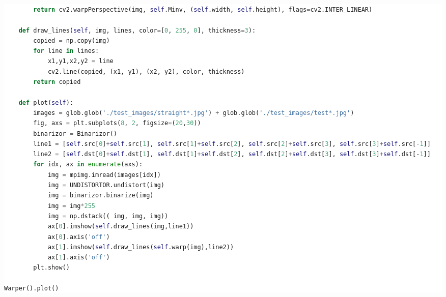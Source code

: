 ```python
        return cv2.warpPerspective(img, self.Minv, (self.width, self.height), flags=cv2.INTER_LINEAR)
    
    def draw_lines(self, img, lines, color=[0, 255, 0], thickness=3):
        copied = np.copy(img)
        for line in lines:
            x1,y1,x2,y2 = line
            cv2.line(copied, (x1, y1), (x2, y2), color, thickness)
        return copied
    
    def plot(self):
        images = glob.glob('./test_images/straight*.jpg') + glob.glob('./test_images/test*.jpg')
        fig, axs = plt.subplots(8, 2, figsize=(20,30))
        binarizor = Binarizor()
        line1 = [self.src[0]+self.src[1], self.src[1]+self.src[2], self.src[2]+self.src[3], self.src[3]+self.src[-1]]
        line2 = [self.dst[0]+self.dst[1], self.dst[1]+self.dst[2], self.dst[2]+self.dst[3], self.dst[3]+self.dst[-1]]
        for idx, ax in enumerate(axs):
            img = mpimg.imread(images[idx])
            img = UNDISTORTOR.undistort(img)
            img = binarizor.binarize(img)
            img = img*255
            img = np.dstack(( img, img, img))
            ax[0].imshow(self.draw_lines(img,line1))
            ax[0].axis('off')
            ax[1].imshow(self.draw_lines(self.warp(img),line2))
            ax[1].axis('off')            
        plt.show()
        
Warper().plot()
```

